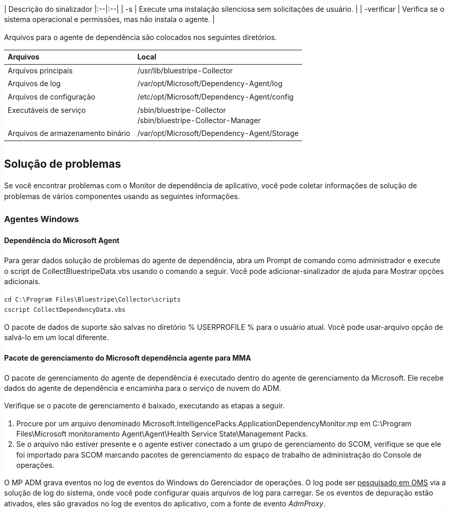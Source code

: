 | Descrição do sinalizador
|:--|:--|
| -s | Execute uma instalação silenciosa sem solicitações de usuário. |
| -verificar | Verifica se o sistema operacional e permissões, mas não instala o agente. |

Arquivos para o agente de dependência são colocados nos seguintes diretórios.

| Arquivos | Local |
|:--|:--|
| Arquivos principais | /usr/lib/bluestripe-Collector |
| Arquivos de log | /var/opt/Microsoft/Dependency-Agent/log |
| Arquivos de configuração | /etc/opt/Microsoft/Dependency-Agent/config |
| Executáveis de serviço | /sbin/bluestripe-Collector<br>/sbin/bluestripe-Collector-Manager |
| Arquivos de armazenamento binário | /var/opt/Microsoft/Dependency-Agent/Storage |



## <a name="troubleshooting"></a>Solução de problemas
Se você encontrar problemas com o Monitor de dependência de aplicativo, você pode coletar informações de solução de problemas de vários componentes usando as seguintes informações.

### <a name="windows-agents"></a>Agentes Windows

#### <a name="microsoft-dependency-agent"></a>Dependência do Microsoft Agent
Para gerar dados solução de problemas do agente de dependência, abra um Prompt de comando como administrador e execute o script de CollectBluestripeData.vbs usando o comando a seguir.  Você pode adicionar-sinalizador de ajuda para Mostrar opções adicionais.

    cd C:\Program Files\Bluestripe\Collector\scripts
    cscript CollectDependencyData.vbs

O pacote de dados de suporte são salvas no diretório % USERPROFILE % para o usuário atual.  Você pode usar-arquivo <filename> opção de salvá-lo em um local diferente.

#### <a name="microsoft-dependency-agent-management-pack-for-mma"></a>Pacote de gerenciamento do Microsoft dependência agente para MMA
O pacote de gerenciamento do agente de dependência é executado dentro do agente de gerenciamento da Microsoft.  Ele recebe dados do agente de dependência e encaminha para o serviço de nuvem do ADM.
  
Verifique se o pacote de gerenciamento é baixado, executando as etapas a seguir.

1.  Procure por um arquivo denominado Microsoft.IntelligencePacks.ApplicationDependencyMonitor.mp em C:\Program Files\Microsoft monitoramento Agent\Agent\Health Service State\Management Packs.  
2.  Se o arquivo não estiver presente e o agente estiver conectado a um grupo de gerenciamento do SCOM, verifique se que ele foi importado para SCOM marcando pacotes de gerenciamento do espaço de trabalho de administração do Console de operações.

O MP ADM grava eventos no log de eventos do Windows do Gerenciador de operações.  O log pode ser [pesquisado em OMS](../log-analytics/log-analytics-log-searches.md) via a solução de log do sistema, onde você pode configurar quais arquivos de log para carregar.  Se os eventos de depuração estão ativados, eles são gravados no log de eventos do aplicativo, com a fonte de evento *AdmProxy*.
